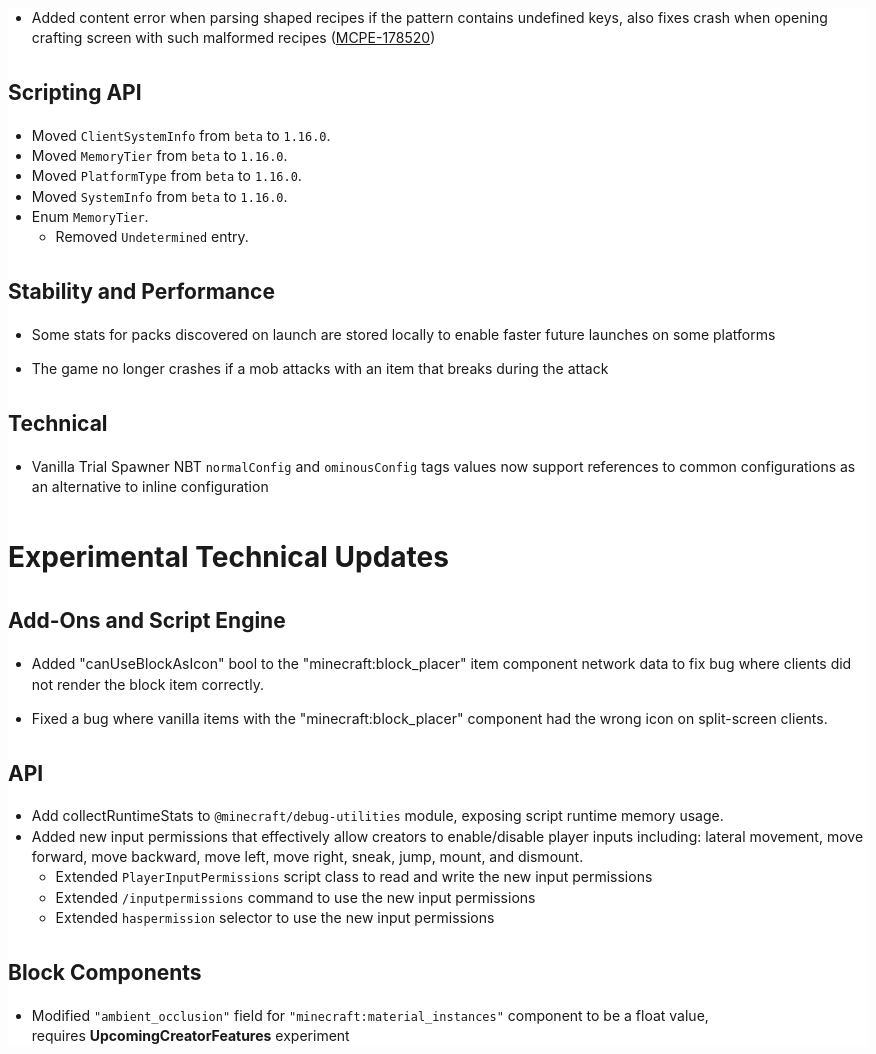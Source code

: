 - Added content error when parsing shaped recipes if the pattern contains undefined keys, also fixes crash when opening crafting screen with such malformed recipes ([MCPE-178520](https://bugs.mojang.com/browse/MCPE-178520 "https://bugs.mojang.com/browse/MCPE-178520"))

## Scripting API

- Moved `ClientSystemInfo` from `beta` to `1.16.0`.
- Moved `MemoryTier` from `beta` to `1.16.0`.
- Moved `PlatformType` from `beta` to `1.16.0`.
- Moved `SystemInfo` from `beta` to `1.16.0`.
- Enum `MemoryTier`.
  - Removed `Undetermined` entry.

## Stability and Performance

- Some stats for packs discovered on launch are stored locally to enable faster future launches on some platforms

- The game no longer crashes if a mob attacks with an item that breaks during the attack

## Technical

- Vanilla Trial Spawner NBT `normalConfig` and `ominousConfig` tags values now support references to common configurations as an alternative to inline configuration

# Experimental Technical Updates

## Add-Ons and Script Engine

- Added "canUseBlockAsIcon" bool to the "minecraft:block_placer" item component network data to fix bug where clients did not render the block item correctly.

- Fixed a bug where vanilla items with the "minecraft:block_placer" component had the wrong icon on split-screen clients.

## API

- Add collectRuntimeStats to `@minecraft/debug-utilities` module, exposing script runtime memory usage.
- Added new input permissions that effectively allow creators to enable/disable player inputs including: lateral movement, move forward, move backward, move left, move right, sneak, jump, mount, and dismount.
  - Extended `PlayerInputPermissions` script class to read and write the new input permissions
  - Extended `/inputpermissions` command to use the new input permissions
  - Extended `haspermission` selector to use the new input permissions

## Block Components

- Modified `"ambient_occlusion"` field for `"minecraft:material_instances"` component to be a float value, requires **UpcomingCreatorFeatures** experiment
